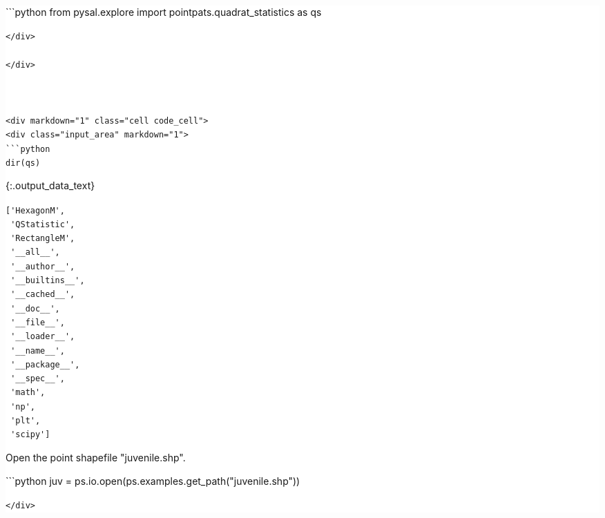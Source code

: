 

<div markdown="1" class="cell code_cell">
<div class="input_area" markdown="1">
```python
from pysal.explore import pointpats.quadrat_statistics as qs

```
</div>

</div>



<div markdown="1" class="cell code_cell">
<div class="input_area" markdown="1">
```python
dir(qs)

```
</div>

<div class="output_wrapper" markdown="1">
<div class="output_subarea" markdown="1">


{:.output_data_text}
```
['HexagonM',
 'QStatistic',
 'RectangleM',
 '__all__',
 '__author__',
 '__builtins__',
 '__cached__',
 '__doc__',
 '__file__',
 '__loader__',
 '__name__',
 '__package__',
 '__spec__',
 'math',
 'np',
 'plt',
 'scipy']
```


</div>
</div>
</div>



Open the point shapefile "juvenile.shp".



<div markdown="1" class="cell code_cell">
<div class="input_area" markdown="1">
```python
juv = ps.io.open(ps.examples.get_path("juvenile.shp"))

```
</div>
